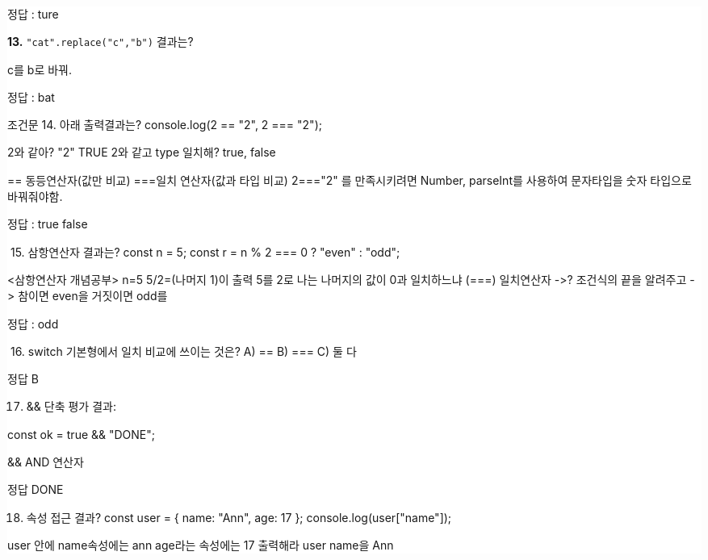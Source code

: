 정답 : ture



**13.** `"cat".replace("c","b")` 결과는?

c를 b로 바꿔.

정답 : bat


조건문 
14. 아래 출력결과는?
console.log(2 == "2", 2 === "2");

2와 같아? "2" TRUE
2와 같고 type 일치해? true, false

== 동등연산자(값만 비교)
===일치 연산자(값과 타입 비교)
2==="2" 를 만족시키려면 Number, parseInt를 사용하여 문자타입을 숫자 타입으로 바꿔줘야함. 

정답 : true false

​
15. 삼항연산자 결과는?
const n = 5;
const r = n % 2 === 0 ? "even" : "odd";

<삼항연산자 개념공부>
n=5
5/2=(나머지 1)이 출력
5를 2로 나는 나머지의 값이 0과 일치하느냐 (===) 일치연산자 ->? 조건식의 끝을 알려주고 -> 참이면 even을 거짓이면 odd를


정답 : odd


​
16. switch 기본형에서 일치 비교에 쓰이는 것은?
A) ==  B) ===  C) 둘 다

정답 B




17. && 단축 평가 결과:
    
const ok = true && "DONE";


&& AND 연산자 

정답 DONE



18. 속성 접근 결과?
const user = { name: "Ann", age: 17 };
console.log(user["name"]);

user 안에 name속성에는 ann age라는 속성에는 17
출력해라 user name을 Ann
